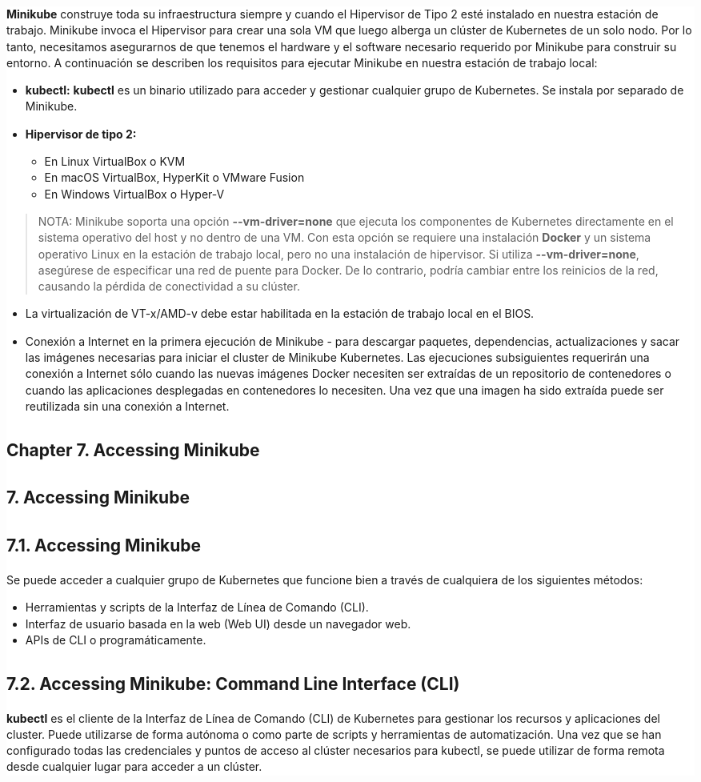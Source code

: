 __Minikube__ construye toda su infraestructura siempre y cuando el Hipervisor de Tipo 2 esté instalado en nuestra estación de trabajo. Minikube invoca el Hipervisor para crear una sola VM que luego alberga un clúster de Kubernetes de un solo nodo. Por lo tanto, necesitamos asegurarnos de que tenemos el hardware y el software necesario requerido por Minikube para construir su entorno. A continuación se describen los requisitos para ejecutar Minikube en nuestra estación de trabajo local:

* __kubectl:__
__kubectl__ es un binario utilizado para acceder y gestionar cualquier grupo de Kubernetes. Se instala por separado de Minikube.

* __Hipervisor de tipo 2:__
    * En Linux VirtualBox o KVM
    * En macOS VirtualBox, HyperKit o VMware Fusion
    * En Windows VirtualBox o Hyper-V

> NOTA: Minikube soporta una opción __--vm-driver=none__ que ejecuta los componentes de Kubernetes directamente en el sistema operativo del host y no dentro de una VM. Con esta opción se requiere una instalación __Docker__ y un sistema operativo Linux en la estación de trabajo local, pero no una instalación de hipervisor. Si utiliza __--vm-driver=none__, asegúrese de especificar una red de puente para Docker. De lo contrario, podría cambiar entre los reinicios de la red, causando la pérdida de conectividad a su clúster.

* La virtualización de VT-x/AMD-v debe estar habilitada en la estación de trabajo local en el BIOS.

* Conexión a Internet en la primera ejecución de Minikube - para descargar paquetes, dependencias, actualizaciones y sacar las imágenes necesarias para iniciar el cluster de Minikube Kubernetes. Las ejecuciones subsiguientes requerirán una conexión a Internet sólo cuando las nuevas imágenes Docker necesiten ser extraídas de un repositorio de contenedores o cuando las aplicaciones desplegadas en contenedores lo necesiten. Una vez que una imagen ha sido extraída puede ser reutilizada sin una conexión a Internet.



## Chapter 7. Accessing Minikube<a name="chapter7"></a>
## 7. Accessing Minikube
## 7.1. Accessing Minikube
Se puede acceder a cualquier grupo de Kubernetes que funcione bien a través de cualquiera de los siguientes métodos:

* Herramientas y scripts de la Interfaz de Línea de Comando (CLI).
* Interfaz de usuario basada en la web (Web UI) desde un navegador web.
* APIs de CLI o programáticamente.


## 7.2. Accessing Minikube: Command Line Interface (CLI)
__kubectl__ es el cliente de la Interfaz de Línea de Comando (CLI) de Kubernetes para gestionar los recursos y aplicaciones del cluster. Puede utilizarse de forma autónoma o como parte de scripts y herramientas de automatización. Una vez que se han configurado todas las credenciales y puntos de acceso al clúster necesarios para kubectl, se puede utilizar de forma remota desde cualquier lugar para acceder a un clúster. 

